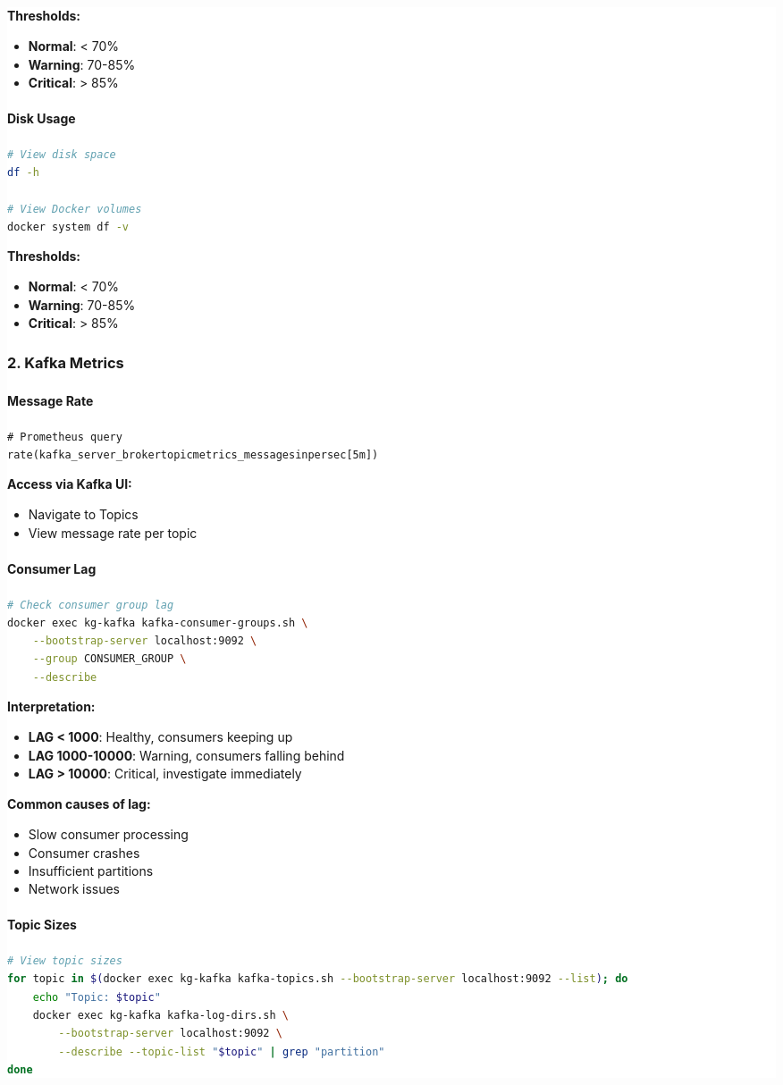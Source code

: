 **Thresholds:**
- **Normal**: < 70%
- **Warning**: 70-85%
- **Critical**: > 85%

#### Disk Usage
```bash
# View disk space
df -h

# View Docker volumes
docker system df -v
```

**Thresholds:**
- **Normal**: < 70%
- **Warning**: 70-85%
- **Critical**: > 85%

### 2. Kafka Metrics

#### Message Rate
```promql
# Prometheus query
rate(kafka_server_brokertopicmetrics_messagesinpersec[5m])
```

**Access via Kafka UI:**
- Navigate to Topics
- View message rate per topic

#### Consumer Lag
```bash
# Check consumer group lag
docker exec kg-kafka kafka-consumer-groups.sh \
    --bootstrap-server localhost:9092 \
    --group CONSUMER_GROUP \
    --describe
```

**Interpretation:**
- **LAG < 1000**: Healthy, consumers keeping up
- **LAG 1000-10000**: Warning, consumers falling behind
- **LAG > 10000**: Critical, investigate immediately

**Common causes of lag:**
- Slow consumer processing
- Consumer crashes
- Insufficient partitions
- Network issues

#### Topic Sizes
```bash
# View topic sizes
for topic in $(docker exec kg-kafka kafka-topics.sh --bootstrap-server localhost:9092 --list); do
    echo "Topic: $topic"
    docker exec kg-kafka kafka-log-dirs.sh \
        --bootstrap-server localhost:9092 \
        --describe --topic-list "$topic" | grep "partition"
done
```
